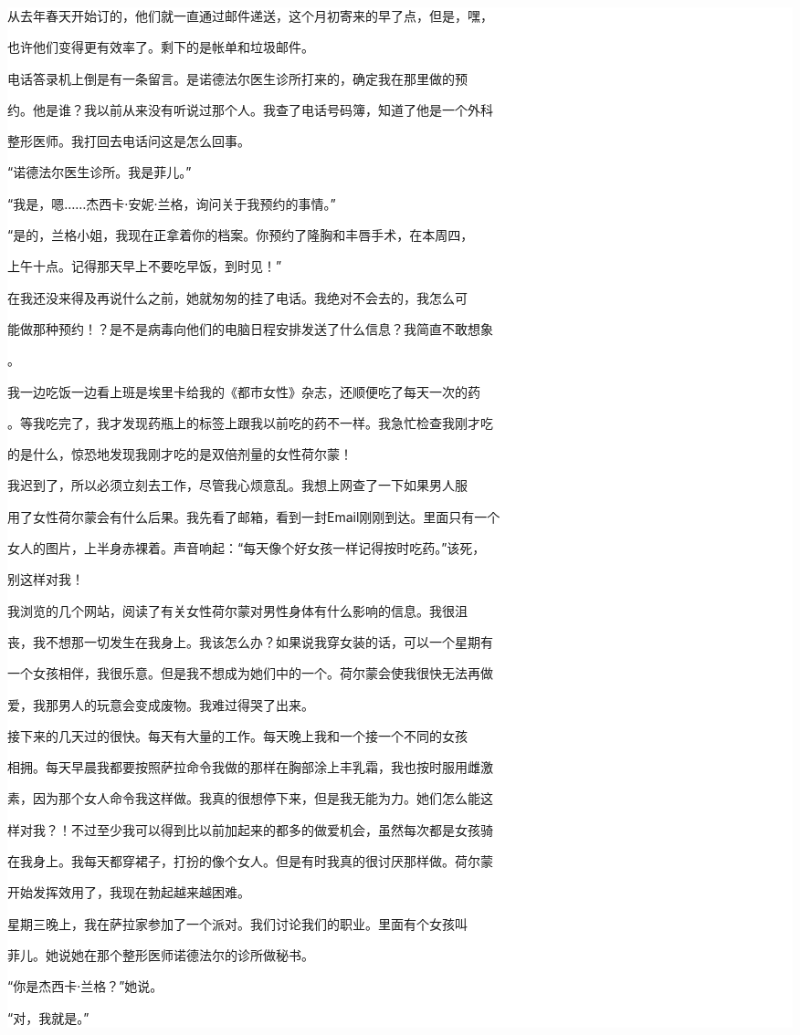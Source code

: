 从去年春天开始订的，他们就一直通过邮件递送，这个月初寄来的早了点，但是，嘿，

也许他们变得更有效率了。剩下的是帐单和垃圾邮件。

电话答录机上倒是有一条留言。是诺德法尔医生诊所打来的，确定我在那里做的预

约。他是谁？我以前从来没有听说过那个人。我查了电话号码簿，知道了他是一个外科

整形医师。我打回去电话问这是怎么回事。

“诺德法尔医生诊所。我是菲儿。”

“我是，嗯……杰西卡·安妮·兰格，询问关于我预约的事情。”

“是的，兰格小姐，我现在正拿着你的档案。你预约了隆胸和丰唇手术，在本周四，

上午十点。记得那天早上不要吃早饭，到时见！”

在我还没来得及再说什么之前，她就匆匆的挂了电话。我绝对不会去的，我怎么可

能做那种预约！？是不是病毒向他们的电脑日程安排发送了什么信息？我简直不敢想象

。

我一边吃饭一边看上班是埃里卡给我的《都市女性》杂志，还顺便吃了每天一次的药

。等我吃完了，我才发现药瓶上的标签上跟我以前吃的药不一样。我急忙检查我刚才吃

的是什么，惊恐地发现我刚才吃的是双倍剂量的女性荷尔蒙！

我迟到了，所以必须立刻去工作，尽管我心烦意乱。我想上网查了一下如果男人服

用了女性荷尔蒙会有什么后果。我先看了邮箱，看到一封Email刚刚到达。里面只有一个

女人的图片，上半身赤裸着。声音响起：“每天像个好女孩一样记得按时吃药。”该死，

别这样对我！

我浏览的几个网站，阅读了有关女性荷尔蒙对男性身体有什么影响的信息。我很沮

丧，我不想那一切发生在我身上。我该怎么办？如果说我穿女装的话，可以一个星期有

一个女孩相伴，我很乐意。但是我不想成为她们中的一个。荷尔蒙会使我很快无法再做

爱，我那男人的玩意会变成废物。我难过得哭了出来。

接下来的几天过的很快。每天有大量的工作。每天晚上我和一个接一个不同的女孩

相拥。每天早晨我都要按照萨拉命令我做的那样在胸部涂上丰乳霜，我也按时服用雌激

素，因为那个女人命令我这样做。我真的很想停下来，但是我无能为力。她们怎么能这

样对我？！不过至少我可以得到比以前加起来的都多的做爱机会，虽然每次都是女孩骑

在我身上。我每天都穿裙子，打扮的像个女人。但是有时我真的很讨厌那样做。荷尔蒙

开始发挥效用了，我现在勃起越来越困难。

星期三晚上，我在萨拉家参加了一个派对。我们讨论我们的职业。里面有个女孩叫

菲儿。她说她在那个整形医师诺德法尔的诊所做秘书。

“你是杰西卡·兰格？”她说。

“对，我就是。”
